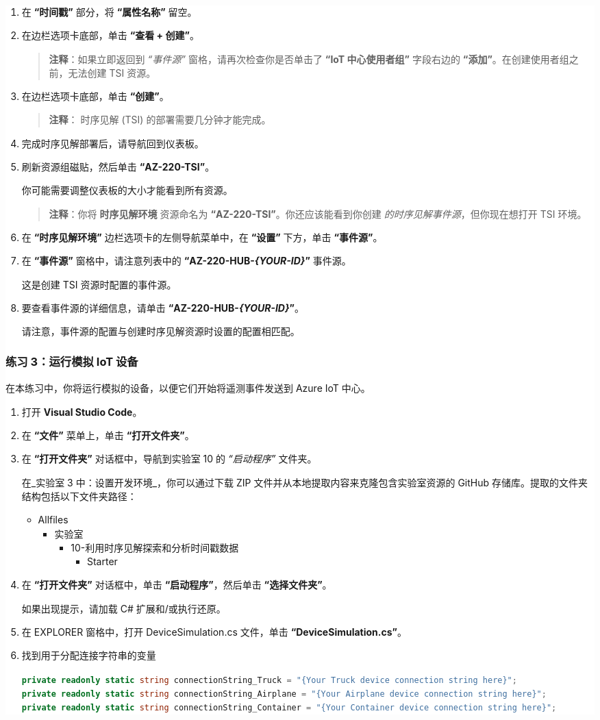 1. 在 **“时间戳”** 部分，将 **“属性名称”** 留空。

1. 在边栏选项卡底部，单击 **“查看 + 创建”**。

    > **注释**：如果立即返回到 *“事件源”* 窗格，请再次检查你是否单击了 **“IoT 中心使用者组”** 字段右边的 **“添加”**。在创建使用者组之前，无法创建 TSI 资源。

1. 在边栏选项卡底部，单击 **“创建”**。

    > **注释**：  时序见解 (TSI) 的部署需要几分钟才能完成。

1. 完成时序见解部署后，请导航回到仪表板。

1. 刷新资源组磁贴，然后单击 **“AZ-220-TSI”**。

    你可能需要调整仪表板的大小才能看到所有资源。

    > **注释**：你将 **时序见解环境** 资源命名为 **“AZ-220-TSI”**。你还应该能看到你创建 *的时序见解事件源*，但你现在想打开 TSI 环境。  
 
1. 在 **“时序见解环境”** 边栏选项卡的左侧导航菜单中，在 **“设置”** 下方，单击 **“事件源”**。

1. 在 **“事件源”** 窗格中，请注意列表中的 **“AZ-220-HUB-_{YOUR-ID}_”** 事件源。

    这是创建 TSI 资源时配置的事件源。

1. 要查看事件源的详细信息，请单击 **“AZ-220-HUB-_{YOUR-ID}_”**。

    请注意，事件源的配置与创建时序见解资源时设置的配置相匹配。

### 练习 3：运行模拟 IoT 设备

在本练习中，你将运行模拟的设备，以便它们开始将遥测事件发送到 Azure IoT 中心。

1. 打开 **Visual Studio Code**。

1. 在 **“文件”** 菜单上，单击 **“打开文件夹”**。

1. 在 **“打开文件夹”** 对话框中，导航到实验室 10 的 *“启动程序”* 文件夹。

    在_实验室 3 中：设置开发环境_，你可以通过下载 ZIP 文件并从本地提取内容来克隆包含实验室资源的 GitHub 存储库。提取的文件夹结构包括以下文件夹路径：

    * Allfiles
      * 实验室
          * 10-利用时序见解探索和分析时间戳数据
            * Starter

1. 在 **“打开文件夹”** 对话框中，单击 **“启动程序”**，然后单击 **“选择文件夹”**。

    如果出现提示，请加载 C# 扩展和/或执行还原。
 
1. 在 EXPLORER 窗格中，打开 DeviceSimulation.cs 文件，单击 **“DeviceSimulation.cs”**。

1. 找到用于分配连接字符串的变量

    ```csharp
    private readonly static string connectionString_Truck = "{Your Truck device connection string here}";
    private readonly static string connectionString_Airplane = "{Your Airplane device connection string here}";
    private readonly static string connectionString_Container = "{Your Container device connection string here}";
    ```
